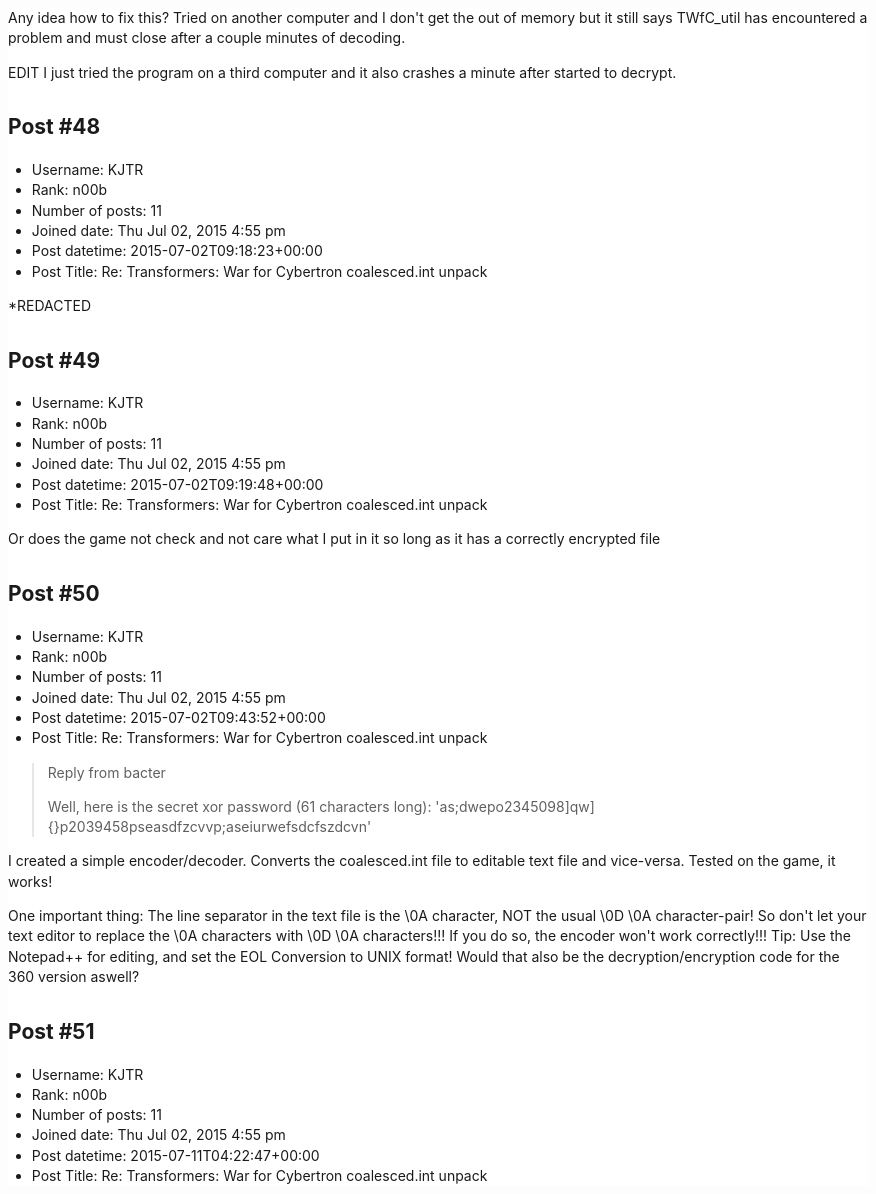 Any idea how to fix this? Tried on another computer and I don't get the out of memory but it still says TWfC_util has encountered a problem and must close after a couple minutes of decoding.

EDIT I just tried the program on a third computer and it also crashes a minute after started to decrypt.
## Post #48
- Username: KJTR
- Rank: n00b
- Number of posts: 11
- Joined date: Thu Jul 02, 2015 4:55 pm
- Post datetime: 2015-07-02T09:18:23+00:00
- Post Title: Re: Transformers: War for Cybertron coalesced.int unpack

*REDACTED
## Post #49
- Username: KJTR
- Rank: n00b
- Number of posts: 11
- Joined date: Thu Jul 02, 2015 4:55 pm
- Post datetime: 2015-07-02T09:19:48+00:00
- Post Title: Re: Transformers: War for Cybertron coalesced.int unpack

Or does the game not check and not care what I put in it so long as it has a correctly encrypted file
## Post #50
- Username: KJTR
- Rank: n00b
- Number of posts: 11
- Joined date: Thu Jul 02, 2015 4:55 pm
- Post datetime: 2015-07-02T09:43:52+00:00
- Post Title: Re: Transformers: War for Cybertron coalesced.int unpack

> Reply from bacter
>
> Well, here is the secret xor password (61 characters long): 'as;dwepo2345098]qw]{}p2039458pseasdfzcvvp;aseiurwefsdcfszdcvn'

I created a simple encoder/decoder. Converts the coalesced.int file to editable text file and vice-versa. Tested on the game, it works!

One important thing:
The line separator in the text file is the \0A character, NOT the usual \0D \0A character-pair!
So don't let your text editor to replace the \0A characters with \0D \0A characters!!!
If you do so, the encoder won't work correctly!!!
Tip: Use the Notepad++ for editing, and set the EOL Conversion to UNIX format!
Would that also be the decryption/encryption code for the 360 version aswell?
## Post #51
- Username: KJTR
- Rank: n00b
- Number of posts: 11
- Joined date: Thu Jul 02, 2015 4:55 pm
- Post datetime: 2015-07-11T04:22:47+00:00
- Post Title: Re: Transformers: War for Cybertron coalesced.int unpack
